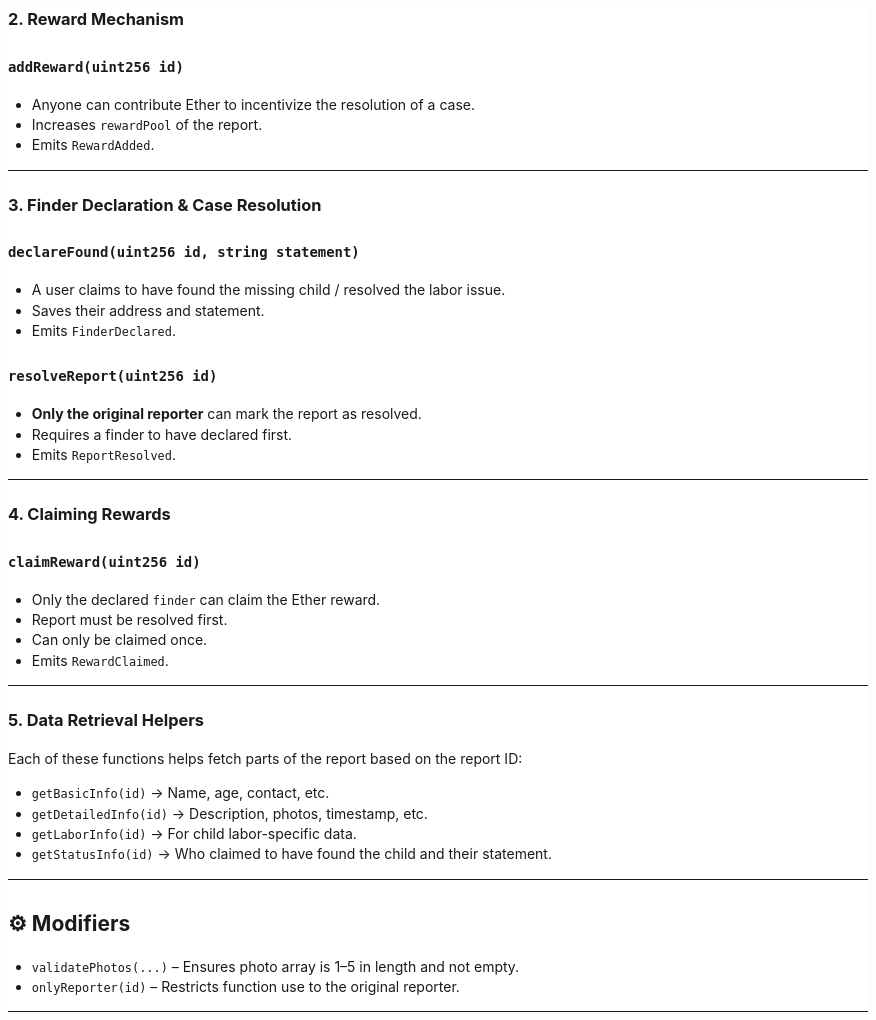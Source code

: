 
### 2. **Reward Mechanism**

### `addReward(uint256 id)`

- Anyone can contribute Ether to incentivize the resolution of a case.
- Increases `rewardPool` of the report.
- Emits `RewardAdded`.

---

### 3. **Finder Declaration & Case Resolution**

### `declareFound(uint256 id, string statement)`

- A user claims to have found the missing child / resolved the labor issue.
- Saves their address and statement.
- Emits `FinderDeclared`.

### `resolveReport(uint256 id)`

- **Only the original reporter** can mark the report as resolved.
- Requires a finder to have declared first.
- Emits `ReportResolved`.

---

### 4. **Claiming Rewards**

### `claimReward(uint256 id)`

- Only the declared `finder` can claim the Ether reward.
- Report must be resolved first.
- Can only be claimed once.
- Emits `RewardClaimed`.

---

### 5. **Data Retrieval Helpers**

Each of these functions helps fetch parts of the report based on the report ID:

- `getBasicInfo(id)` → Name, age, contact, etc.
- `getDetailedInfo(id)` → Description, photos, timestamp, etc.
- `getLaborInfo(id)` → For child labor-specific data.
- `getStatusInfo(id)` → Who claimed to have found the child and their statement.

---

## ⚙️ **Modifiers**

- `validatePhotos(...)` – Ensures photo array is 1–5 in length and not empty.
- `onlyReporter(id)` – Restricts function use to the original reporter.

---